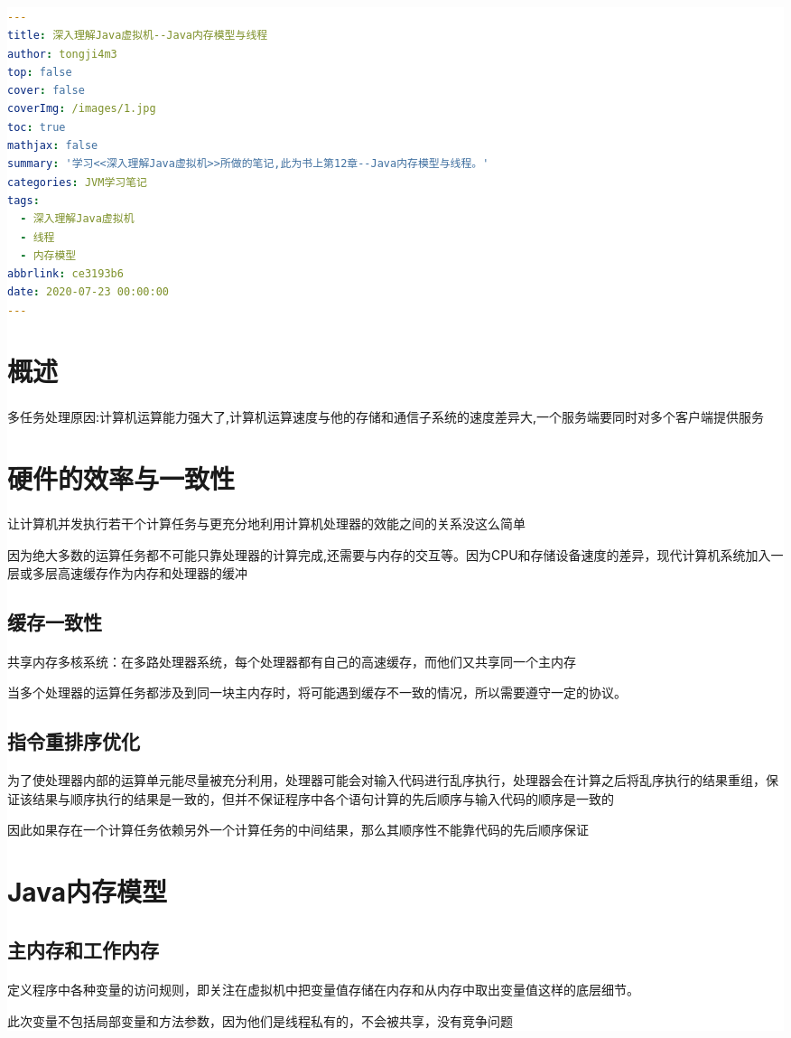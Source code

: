 ```yaml
---
title: 深入理解Java虚拟机--Java内存模型与线程
author: tongji4m3
top: false
cover: false
coverImg: /images/1.jpg
toc: true
mathjax: false
summary: '学习<<深入理解Java虚拟机>>所做的笔记,此为书上第12章--Java内存模型与线程。'
categories: JVM学习笔记
tags:
  - 深入理解Java虚拟机
  - 线程
  - 内存模型
abbrlink: ce3193b6
date: 2020-07-23 00:00:00
---
```


# 概述

多任务处理原因:计算机运算能力强大了,计算机运算速度与他的存储和通信子系统的速度差异大,一个服务端要同时对多个客户端提供服务

# 硬件的效率与一致性

让计算机并发执行若干个计算任务与更充分地利用计算机处理器的效能之间的关系没这么简单

因为绝大多数的运算任务都不可能只靠处理器的计算完成,还需要与内存的交互等。因为CPU和存储设备速度的差异，现代计算机系统加入一层或多层高速缓存作为内存和处理器的缓冲

## 缓存一致性

共享内存多核系统：在多路处理器系统，每个处理器都有自己的高速缓存，而他们又共享同一个主内存

当多个处理器的运算任务都涉及到同一块主内存时，将可能遇到缓存不一致的情况，所以需要遵守一定的协议。

## 指令重排序优化

为了使处理器内部的运算单元能尽量被充分利用，处理器可能会对输入代码进行乱序执行，处理器会在计算之后将乱序执行的结果重组，保证该结果与顺序执行的结果是一致的，但并不保证程序中各个语句计算的先后顺序与输入代码的顺序是一致的

因此如果存在一个计算任务依赖另外一个计算任务的中间结果，那么其顺序性不能靠代码的先后顺序保证

# Java内存模型

## 主内存和工作内存

定义程序中各种变量的访问规则，即关注在虚拟机中把变量值存储在内存和从内存中取出变量值这样的底层细节。

此次变量不包括局部变量和方法参数，因为他们是线程私有的，不会被共享，没有竞争问题
